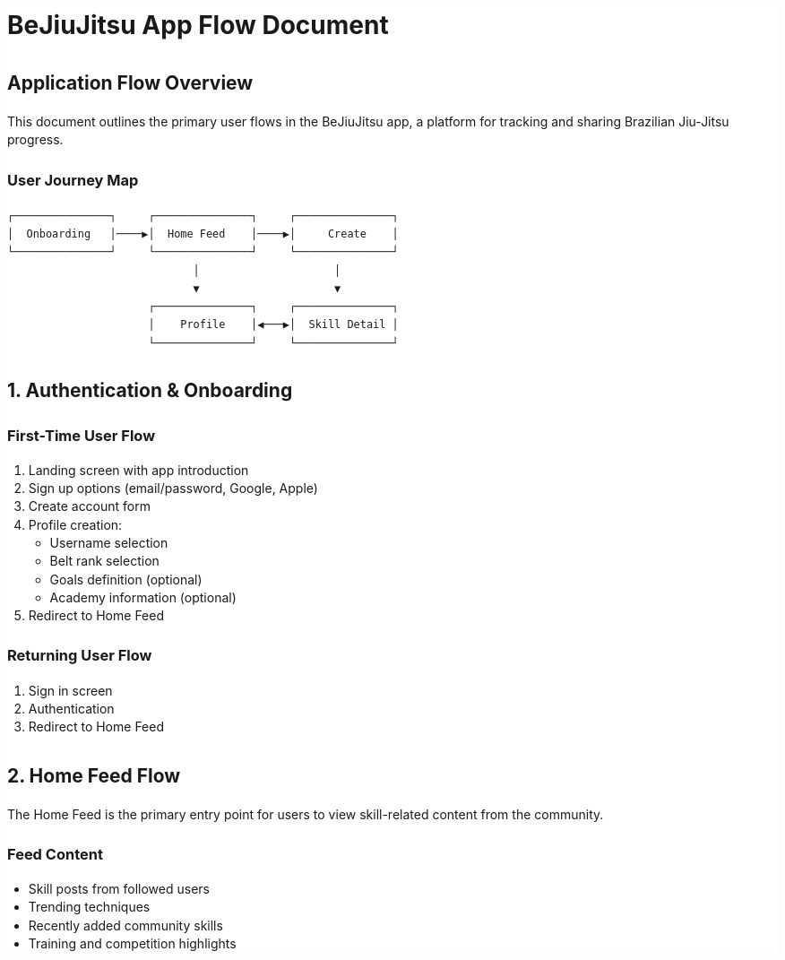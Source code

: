 # BeJiuJitsu App Flow Document

## Application Flow Overview

This document outlines the primary user flows in the BeJiuJitsu app, a platform for tracking and sharing Brazilian Jiu-Jitsu progress.

### User Journey Map

```
┌───────────────┐     ┌───────────────┐     ┌───────────────┐
│  Onboarding   │────▶│  Home Feed    │────▶│     Create    │
└───────────────┘     └───────────────┘     └───────────────┘
                             │                     │
                             ▼                     ▼
                      ┌───────────────┐     ┌───────────────┐
                      │    Profile    │◀───▶│  Skill Detail │
                      └───────────────┘     └───────────────┘
```

## 1. Authentication & Onboarding

### First-Time User Flow
1. Landing screen with app introduction
2. Sign up options (email/password, Google, Apple)
3. Create account form
4. Profile creation:
   - Username selection
   - Belt rank selection
   - Goals definition (optional)
   - Academy information (optional)
5. Redirect to Home Feed

### Returning User Flow
1. Sign in screen
2. Authentication
3. Redirect to Home Feed

## 2. Home Feed Flow

The Home Feed is the primary entry point for users to view skill-related content from the community.

### Feed Content
- Skill posts from followed users
- Trending techniques
- Recently added community skills
- Training and competition highlights
